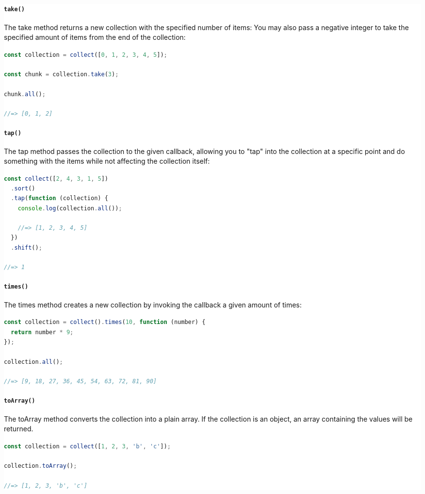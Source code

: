 #### ``take()``
The take method returns a new collection with the specified number of items:
You may also pass a negative integer to take the specified amount of items from the end of the collection:
```js
const collection = collect([0, 1, 2, 3, 4, 5]);

const chunk = collection.take(3);

chunk.all();

//=> [0, 1, 2]
```

#### ``tap()``
The tap method passes the collection to the given callback, allowing you to "tap" into the collection at a specific point and do something with the items while not affecting the collection itself:
```js
const collect([2, 4, 3, 1, 5])
  .sort()
  .tap(function (collection) {
    console.log(collection.all());

    //=> [1, 2, 3, 4, 5]
  })
  .shift();

//=> 1
```

#### ``times()``
The times method creates a new collection by invoking the callback a given amount of times:
```js
const collection = collect().times(10, function (number) {
  return number * 9;
});

collection.all();

//=> [9, 18, 27, 36, 45, 54, 63, 72, 81, 90]
```

#### ``toArray()``
The toArray method converts the collection into a plain array.
If the collection is an object, an array containing the values will be returned.
```js
const collection = collect([1, 2, 3, 'b', 'c']);

collection.toArray();

//=> [1, 2, 3, 'b', 'c']
```
